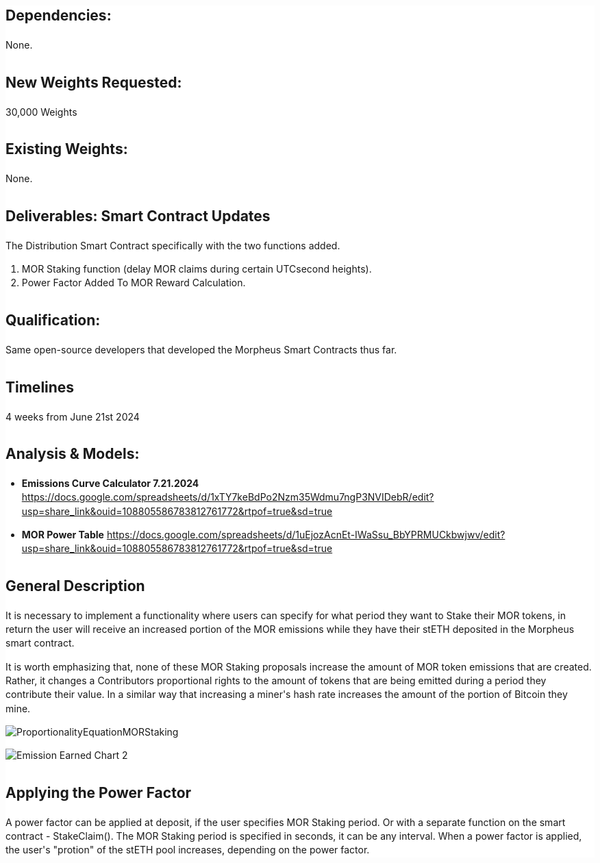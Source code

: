 ## Dependencies: 
None.

## New Weights Requested: 
30,000 Weights

## Existing Weights: 
None.

## Deliverables: Smart Contract Updates 
The Distribution Smart Contract specifically with the two functions added.
1. MOR Staking function (delay MOR claims during certain UTCsecond heights).
2. Power Factor Added To MOR Reward Calculation.

## Qualification:
Same open-source developers that developed the Morpheus Smart Contracts thus far.

## Timelines
4 weeks from June 21st 2024

## Analysis & Models:
- **Emissions Curve Calculator 7.21.2024**
https://docs.google.com/spreadsheets/d/1xTY7keBdPo2Nzm35Wdmu7ngP3NVIDebR/edit?usp=share_link&ouid=108805586783812761772&rtpof=true&sd=true

- **MOR Power Table**
https://docs.google.com/spreadsheets/d/1uEjozAcnEt-IWaSsu_BbYPRMUCkbwjwv/edit?usp=share_link&ouid=108805586783812761772&rtpof=true&sd=true

## General Description
It is necessary to implement a functionality where users can specify for what period they want to Stake their MOR tokens, in return the user will receive an increased portion of the MOR emissions while they have their stETH deposited in the Morpheus smart contract.

It is worth emphasizing that, none of these MOR Staking proposals increase the amount of MOR token emissions that are created. Rather, it changes a Contributors proportional rights to the amount of tokens that are being emitted during a period they contribute their value. In a similar way that increasing a miner's hash rate increases the amount of the portion of Bitcoin they mine.

![ProportionalityEquationMORStaking](https://github.com/MorpheusAIs/MRC/assets/1563345/a6b32722-ccb8-400e-85ca-d97a4a7e4c3e)

![Emission Earned Chart 2](https://github.com/MorpheusAIs/MRC/assets/1563345/d4e1d376-b16e-4691-9060-95add8dd043d)

## Applying the Power Factor
A power factor can be applied at deposit, if the user specifies MOR Staking period. Or with a separate function on the smart contract - StakeClaim(). 
The MOR Staking period is specified in seconds, it can be any interval.
When a power factor is applied, the user's "protion" of the stETH pool increases, depending on the power factor.
